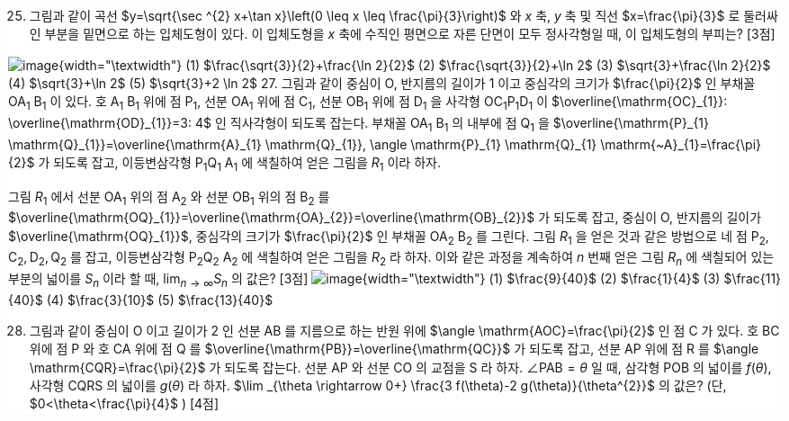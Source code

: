 25. 그림과 같이 곡선
    $y=\sqrt{\sec ^{2} x+\tan x}\left(0 \leq x \leq \frac{\pi}{3}\right)$
    와 $x$ 축, $y$ 축 및 직선 $x=\frac{\pi}{3}$ 로 둘러싸인 부분을
    밑면으로 하는 입체도형이 있다. 이 입체도형을 $x$ 축에 수직인
    평면으로 자른 단면이 모두 정사각형일 때, 이 입체도형의 부피는?
    \[3점\]

![image](2023_06_06_b380aa8523ec7afae994g-14){width="\\textwidth"} (1)
$\frac{\sqrt{3}}{2}+\frac{\ln 2}{2}$ (2) $\frac{\sqrt{3}}{2}+\ln 2$ (3)
$\sqrt{3}+\frac{\ln 2}{2}$ (4) $\sqrt{3}+\ln 2$ (5) $\sqrt{3}+2 \ln 2$
27. 그림과 같이 중심이 $\mathrm{O}$, 반지름의 길이가 1 이고 중심각의
크기가 $\frac{\pi}{2}$ 인 부채꼴 $\mathrm{OA}_{1} \mathrm{~B}_{1}$ 이
있다. 호 $\mathrm{A}_{1} \mathrm{~B}_{1}$ 위에 점 $\mathrm{P}_{1}$, 선분
$\mathrm{OA}_{1}$ 위에 점 $\mathrm{C}_{1}$, 선분 $\mathrm{OB}_{1}$ 위에
점 $\mathrm{D}_{1}$ 을 사각형
$\mathrm{OC}_{1} \mathrm{P}_{1} \mathrm{D}_{1}$ 이
$\overline{\mathrm{OC}_{1}}: \overline{\mathrm{OD}_{1}}=3: 4$ 인
직사각형이 되도록 잡는다. 부채꼴 $\mathrm{OA}_{1} \mathrm{~B}_{1}$ 의
내부에 점 $\mathrm{Q}_{1}$ 을
$\overline{\mathrm{P}_{1} \mathrm{Q}_{1}}=\overline{\mathrm{A}_{1} \mathrm{Q}_{1}}, \angle \mathrm{P}_{1} \mathrm{Q}_{1} \mathrm{~A}_{1}=\frac{\pi}{2}$
가 되도록 잡고, 이등변삼각형
$\mathrm{P}_{1} \mathrm{Q}_{1} \mathrm{~A}_{1}$ 에 색칠하여 얻은 그림을
$R_{1}$ 이라 하자.

그림 $R_{1}$ 에서 선분 $\mathrm{OA}_{1}$ 위의 점 $\mathrm{A}_{2}$ 와
선분 $\mathrm{OB}_{1}$ 위의 점 $\mathrm{B}_{2}$ 를
$\overline{\mathrm{OQ}_{1}}=\overline{\mathrm{OA}_{2}}=\overline{\mathrm{OB}_{2}}$
가 되도록 잡고, 중심이 $\mathrm{O}$, 반지름의 길이가
$\overline{\mathrm{OQ}_{1}}$, 중심각의 크기가 $\frac{\pi}{2}$ 인 부채꼴
$\mathrm{OA}_{2} \mathrm{~B}_{2}$ 를 그린다. 그림 $R_{1}$ 을 얻은 것과
같은 방법으로 네 점
$\mathrm{P}_{2}, \mathrm{C}_{2}, \mathrm{D}_{2}, \mathrm{Q}_{2}$ 를
잡고, 이등변삼각형 $\mathrm{P}_{2} \mathrm{Q}_{2} \mathrm{~A}_{2}$ 에
색칠하여 얻은 그림을 $R_{2}$ 라 하자. 이와 같은 과정을 계속하여 $n$ 번째
얻은 그림 $R_{n}$ 에 색칠되어 있는 부분의 넓이를 $S_{n}$ 이라 할 때,
$\lim _{n \rightarrow \infty} S_{n}$ 의 값은? \[3점\]
![image](2023_06_06_b380aa8523ec7afae994g-15(1)){width="\\textwidth"}
(1) $\frac{9}{40}$ (2) $\frac{1}{4}$ (3) $\frac{11}{40}$ (4)
$\frac{3}{10}$ (5) $\frac{13}{40}$

28. 그림과 같이 중심이 $\mathrm{O}$ 이고 길이가 2 인 선분 $\mathrm{AB}$
    를 지름으로 하는 반원 위에 $\angle \mathrm{AOC}=\frac{\pi}{2}$ 인 점
    $\mathrm{C}$ 가 있다. 호 $\mathrm{BC}$ 위에 점 $\mathrm{P}$ 와 호
    $\mathrm{CA}$ 위에 점 $\mathrm{Q}$ 를
    $\overline{\mathrm{PB}}=\overline{\mathrm{QC}}$ 가 되도록 잡고, 선분
    $\mathrm{AP}$ 위에 점 $\mathrm{R}$ 를
    $\angle \mathrm{CQR}=\frac{\pi}{2}$ 가 되도록 잡는다. 선분
    $\mathrm{AP}$ 와 선분 $\mathrm{CO}$ 의 교점을 $\mathrm{S}$ 라 하자.
    $\angle \mathrm{PAB}=\theta$ 일 때, 삼각형 $\mathrm{POB}$ 의 넓이를
    $f(\theta)$, 사각형 $\mathrm{CQRS}$ 의 넓이를 $g(\theta)$ 라 하자.
    $\lim _{\theta \rightarrow 0+} \frac{3 f(\theta)-2 g(\theta)}{\theta^{2}}$
    의 값은? (단, $0<\theta<\frac{\pi}{4}$ ) \[4점\]
